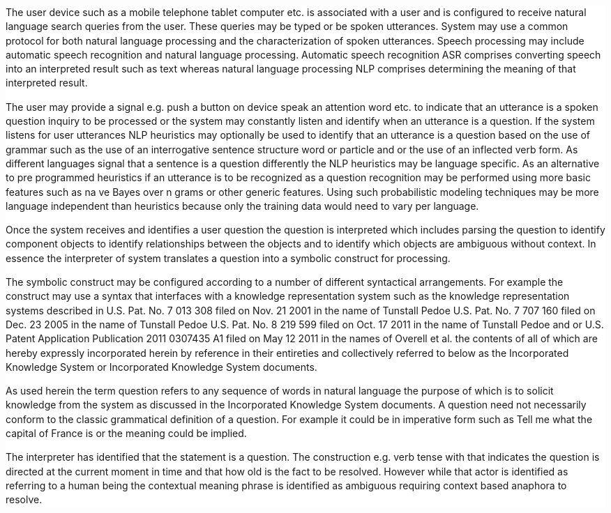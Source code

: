 The user device such as a mobile telephone tablet computer etc. is associated with a user and is configured to receive natural language search queries from the user. These queries may be typed or be spoken utterances. System may use a common protocol for both natural language processing and the characterization of spoken utterances. Speech processing may include automatic speech recognition and natural language processing. Automatic speech recognition ASR comprises converting speech into an interpreted result such as text whereas natural language processing NLP comprises determining the meaning of that interpreted result.

The user may provide a signal e.g. push a button on device speak an attention word etc. to indicate that an utterance is a spoken question inquiry to be processed or the system may constantly listen and identify when an utterance is a question. If the system listens for user utterances NLP heuristics may optionally be used to identify that an utterance is a question based on the use of grammar such as the use of an interrogative sentence structure word or particle and or the use of an inflected verb form. As different languages signal that a sentence is a question differently the NLP heuristics may be language specific. As an alternative to pre programmed heuristics if an utterance is to be recognized as a question recognition may be performed using more basic features such as na ve Bayes over n grams or other generic features. Using such probabilistic modeling techniques may be more language independent than heuristics because only the training data would need to vary per language.

Once the system receives and identifies a user question the question is interpreted which includes parsing the question to identify component objects to identify relationships between the objects and to identify which objects are ambiguous without context. In essence the interpreter of system translates a question into a symbolic construct for processing.

The symbolic construct may be configured according to a number of different syntactical arrangements. For example the construct may use a syntax that interfaces with a knowledge representation system such as the knowledge representation systems described in U.S. Pat. No. 7 013 308 filed on Nov. 21 2001 in the name of Tunstall Pedoe U.S. Pat. No. 7 707 160 filed on Dec. 23 2005 in the name of Tunstall Pedoe U.S. Pat. No. 8 219 599 filed on Oct. 17 2011 in the name of Tunstall Pedoe and or U.S. Patent Application Publication 2011 0307435 A1 filed on May 12 2011 in the names of Overell et al. the contents of all of which are hereby expressly incorporated herein by reference in their entireties and collectively referred to below as the Incorporated Knowledge System or Incorporated Knowledge System documents.

As used herein the term question refers to any sequence of words in natural language the purpose of which is to solicit knowledge from the system as discussed in the Incorporated Knowledge System documents. A question need not necessarily conform to the classic grammatical definition of a question. For example it could be in imperative form such as Tell me what the capital of France is or the meaning could be implied.

The interpreter has identified that the statement is a question. The construction e.g. verb tense with that indicates the question is directed at the current moment in time and that how old is the fact to be resolved. However while that actor is identified as referring to a human being the contextual meaning phrase is identified as ambiguous requiring context based anaphora to resolve.
